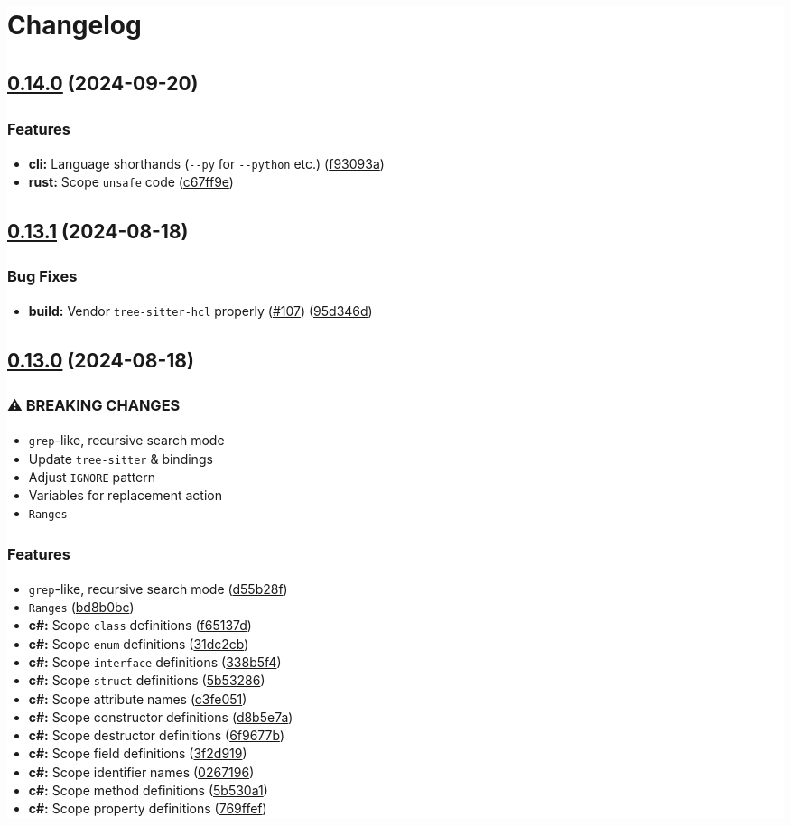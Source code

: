 # Changelog

## [0.14.0](https://github.com/alexpovel/srgn/compare/srgn-v0.13.1...srgn-v0.14.0) (2024-09-20)


### Features

* **cli:** Language shorthands (`--py` for `--python` etc.) ([f93093a](https://github.com/alexpovel/srgn/commit/f93093a7a5cfc214fa1d715d06642780a37f9faa))
* **rust:** Scope `unsafe` code ([c67ff9e](https://github.com/alexpovel/srgn/commit/c67ff9e2eede9079dcdbe63c6c7ecca91ed9fd5a))

## [0.13.1](https://github.com/alexpovel/srgn/compare/srgn-v0.13.0...srgn-v0.13.1) (2024-08-18)


### Bug Fixes

* **build:** Vendor `tree-sitter-hcl` properly ([#107](https://github.com/alexpovel/srgn/issues/107)) ([95d346d](https://github.com/alexpovel/srgn/commit/95d346de69397a6a1f759d55ca99e5f0f410ea21))

## [0.13.0](https://github.com/alexpovel/srgn/compare/srgn-v0.12.0...srgn-v0.13.0) (2024-08-18)


### ⚠ BREAKING CHANGES

* `grep`-like, recursive search mode
* Update `tree-sitter` & bindings
* Adjust `IGNORE` pattern
* Variables for replacement action
* `Ranges`

### Features

* `grep`-like, recursive search mode ([d55b28f](https://github.com/alexpovel/srgn/commit/d55b28fd9e266545d31d679c92b91e28efee4769))
* `Ranges` ([bd8b0bc](https://github.com/alexpovel/srgn/commit/bd8b0bc0b96afe5ba3e0632c5ff51d0a6842e8aa))
* **c#:** Scope `class` definitions ([f65137d](https://github.com/alexpovel/srgn/commit/f65137d4779501953ae613ea8626bca797cf6709))
* **c#:** Scope `enum` definitions ([31dc2cb](https://github.com/alexpovel/srgn/commit/31dc2cb48c6a46b4e1f51a5af87c3b83ebac7299))
* **c#:** Scope `interface` definitions ([338b5f4](https://github.com/alexpovel/srgn/commit/338b5f47fbe2afc4536a772f9384742dae7e76cb))
* **c#:** Scope `struct` definitions ([5b53286](https://github.com/alexpovel/srgn/commit/5b5328683596195fefd5a248c65093f2b12e864d))
* **c#:** Scope attribute names ([c3fe051](https://github.com/alexpovel/srgn/commit/c3fe0518fa3b823ec6a3b9656d791570944688e0))
* **c#:** Scope constructor definitions ([d8b5e7a](https://github.com/alexpovel/srgn/commit/d8b5e7af6467f9d0eb5e7c9ad20b7ba6de74ff79))
* **c#:** Scope destructor definitions ([6f9677b](https://github.com/alexpovel/srgn/commit/6f9677b9ba3581665527cfaeb63572d7e701b173))
* **c#:** Scope field definitions ([3f2d919](https://github.com/alexpovel/srgn/commit/3f2d91933934fb7b78260b3eb3c3381e7954dd39))
* **c#:** Scope identifier names ([0267196](https://github.com/alexpovel/srgn/commit/02671965d9f46450fcdaa5744ef0cda48559399f))
* **c#:** Scope method definitions ([5b530a1](https://github.com/alexpovel/srgn/commit/5b530a1bf38fae0fedde0958fbd7bdcc7528a16e))
* **c#:** Scope property definitions ([769ffef](https://github.com/alexpovel/srgn/commit/769ffef0ec0bc8823135c83fbaa51ffa3b5ed8ce))